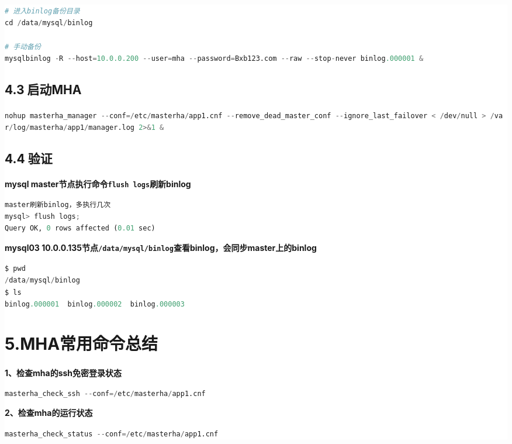 ```python
# 进入binlog备份目录
cd /data/mysql/binlog

# 手动备份
mysqlbinlog -R --host=10.0.0.200 --user=mha --password=Bxb123.com --raw --stop-never binlog.000001 &
```



## 4.3 启动MHA

```python
nohup masterha_manager --conf=/etc/masterha/app1.cnf --remove_dead_master_conf --ignore_last_failover < /dev/null > /var/log/masterha/app1/manager.log 2>&1 &
```



## 4.4 验证

**mysql master节点执行命令`flush logs`刷新binlog**

```python
master刷新binlog，多执行几次
mysql> flush logs;
Query OK, 0 rows affected (0.01 sec)
```



**mysql03 10.0.0.135节点`/data/mysql/binlog`查看binlog，会同步master上的binlog**

```python
$ pwd
/data/mysql/binlog
$ ls
binlog.000001  binlog.000002  binlog.000003
```





# 5.MHA常用命令总结



**1、检查mha的ssh免密登录状态**

```python
masterha_check_ssh --conf=/etc/masterha/app1.cnf
```

**2、检查mha的运行状态**

```python
masterha_check_status --conf=/etc/masterha/app1.cnf
```
